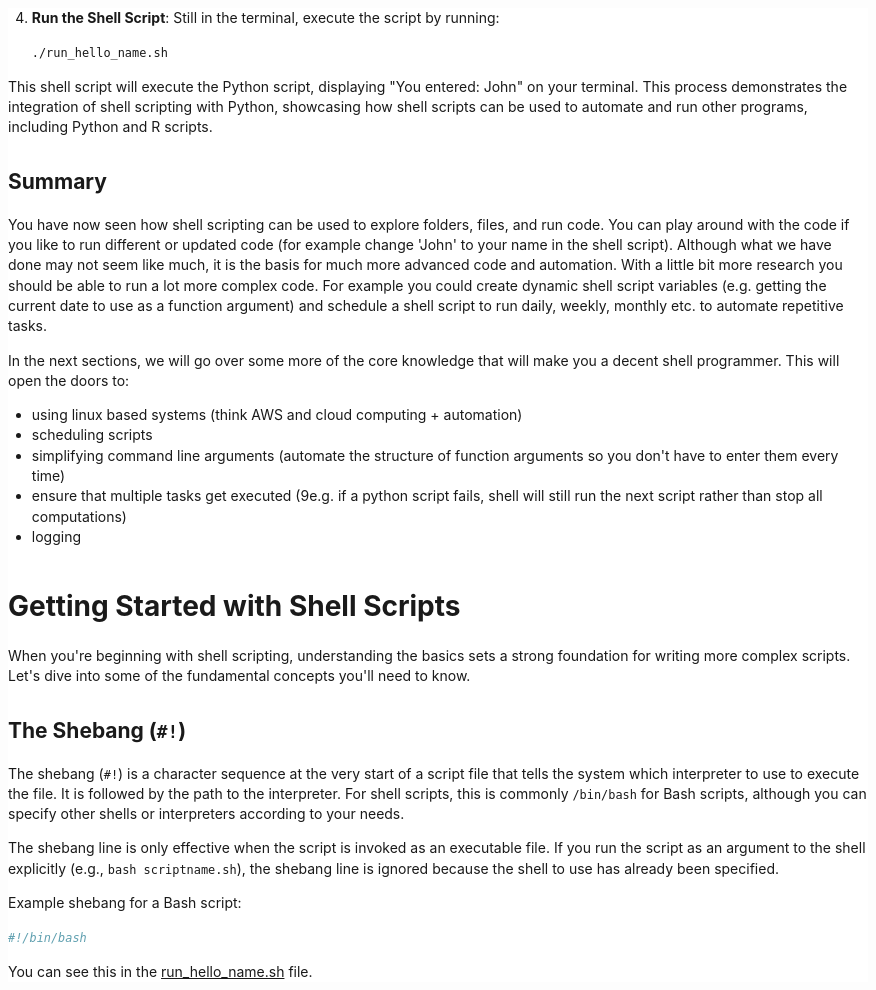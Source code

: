4. **Run the Shell Script**:
   Still in the terminal, execute the script by running:
   ```bash
   ./run_hello_name.sh
   ```

This shell script will execute the Python script, displaying "You entered: John" on your terminal. This process demonstrates the integration of shell scripting with Python, showcasing how shell scripts can be used to automate and run other programs, including Python and R scripts.

## Summary
You have now seen how shell scripting can be used to explore folders, files, and run code. You can play around with the code if you like to run different or updated code (for example change 'John' to your name in the shell script). Although what we have done may not seem like much, it is the basis for much more advanced code and automation. With a little bit more research you should be able to run a lot more complex code. For example you could create dynamic shell script variables (e.g. getting the current date to use as a function argument) and schedule a shell script to run daily, weekly, monthly etc. to automate repetitive tasks.

In the next sections, we will go over some more of the core knowledge that will make you a decent shell programmer. This will open the doors to:
* using linux based systems (think AWS and cloud computing + automation)
* scheduling scripts
* simplifying command line arguments (automate the structure of function arguments so you don't have to enter them every time)
* ensure that multiple tasks get executed (9e.g. if a python script fails, shell will still run the next script rather than stop all computations)
* logging


# Getting Started with Shell Scripts

When you're beginning with shell scripting, understanding the basics sets a strong foundation for writing more complex scripts. Let's dive into some of the fundamental concepts you'll need to know.

## The Shebang (`#!`)

The shebang (`#!`) is a character sequence at the very start of a script file that tells the system which interpreter to use to execute the file. It is followed by the path to the interpreter. For shell scripts, this is commonly `/bin/bash` for Bash scripts, although you can specify other shells or interpreters according to your needs.

The shebang line is only effective when the script is invoked as an executable file. If you run the script as an argument to the shell explicitly (e.g., `bash scriptname.sh`), the shebang line is ignored because the shell to use has already been specified.

Example shebang for a Bash script:
````bash
#!/bin/bash
````

You can see this in the [run_hello_name.sh](/shell/run_hello_name.sh) file.
